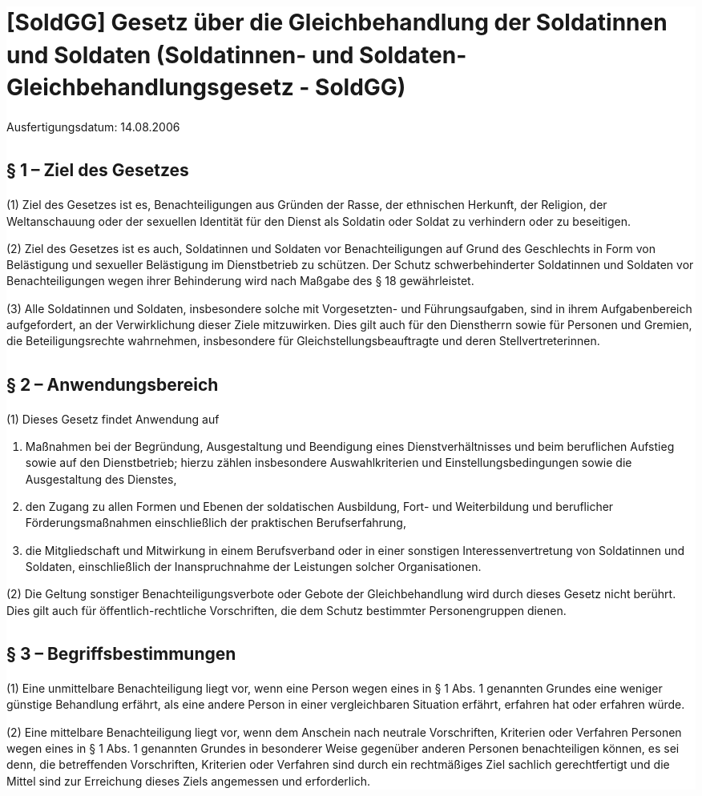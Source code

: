 # [SoldGG] Gesetz über die Gleichbehandlung der Soldatinnen und Soldaten  (Soldatinnen- und Soldaten-Gleichbehandlungsgesetz - SoldGG)

Ausfertigungsdatum: 14.08.2006

 

## § 1 – Ziel des Gesetzes

(1) Ziel des Gesetzes ist es, Benachteiligungen aus Gründen der Rasse, der ethnischen Herkunft, der Religion, der Weltanschauung oder der sexuellen Identität für den Dienst als Soldatin oder Soldat zu verhindern oder zu beseitigen.

(2) Ziel des Gesetzes ist es auch, Soldatinnen und Soldaten vor Benachteiligungen auf Grund des Geschlechts in Form von Belästigung und sexueller Belästigung im Dienstbetrieb zu schützen. Der Schutz schwerbehinderter Soldatinnen und Soldaten vor Benachteiligungen wegen ihrer Behinderung wird nach Maßgabe des § 18 gewährleistet.

(3) Alle Soldatinnen und Soldaten, insbesondere solche mit Vorgesetzten- und Führungsaufgaben, sind in ihrem Aufgabenbereich aufgefordert, an der Verwirklichung dieser Ziele mitzuwirken. Dies gilt auch für den Dienstherrn sowie für Personen und Gremien, die Beteiligungsrechte wahrnehmen, insbesondere für Gleichstellungsbeauftragte und deren Stellvertreterinnen.


## § 2 – Anwendungsbereich

(1) Dieses Gesetz findet Anwendung auf

1. Maßnahmen bei der Begründung, Ausgestaltung und Beendigung eines Dienstverhältnisses und beim beruflichen Aufstieg sowie auf den Dienstbetrieb; hierzu zählen insbesondere Auswahlkriterien und Einstellungsbedingungen sowie die Ausgestaltung des Dienstes,

2. den Zugang zu allen Formen und Ebenen der soldatischen Ausbildung, Fort- und Weiterbildung und beruflicher Förderungsmaßnahmen einschließlich der praktischen Berufserfahrung,

3. die Mitgliedschaft und Mitwirkung in einem Berufsverband oder in einer sonstigen Interessenvertretung von Soldatinnen und Soldaten, einschließlich der Inanspruchnahme der Leistungen solcher Organisationen.

(2) Die Geltung sonstiger Benachteiligungsverbote oder Gebote der Gleichbehandlung wird durch dieses Gesetz nicht berührt. Dies gilt auch für öffentlich-rechtliche Vorschriften, die dem Schutz bestimmter Personengruppen dienen.


## § 3 – Begriffsbestimmungen

(1) Eine unmittelbare Benachteiligung liegt vor, wenn eine Person wegen eines in § 1 Abs. 1 genannten Grundes eine weniger günstige Behandlung erfährt, als eine andere Person in einer vergleichbaren Situation erfährt, erfahren hat oder erfahren würde.

(2) Eine mittelbare Benachteiligung liegt vor, wenn dem Anschein nach neutrale Vorschriften, Kriterien oder Verfahren Personen wegen eines in § 1 Abs. 1 genannten Grundes in besonderer Weise gegenüber anderen Personen benachteiligen können, es sei denn, die betreffenden Vorschriften, Kriterien oder Verfahren sind durch ein rechtmäßiges Ziel sachlich gerechtfertigt und die Mittel sind zur Erreichung dieses Ziels angemessen und erforderlich.
